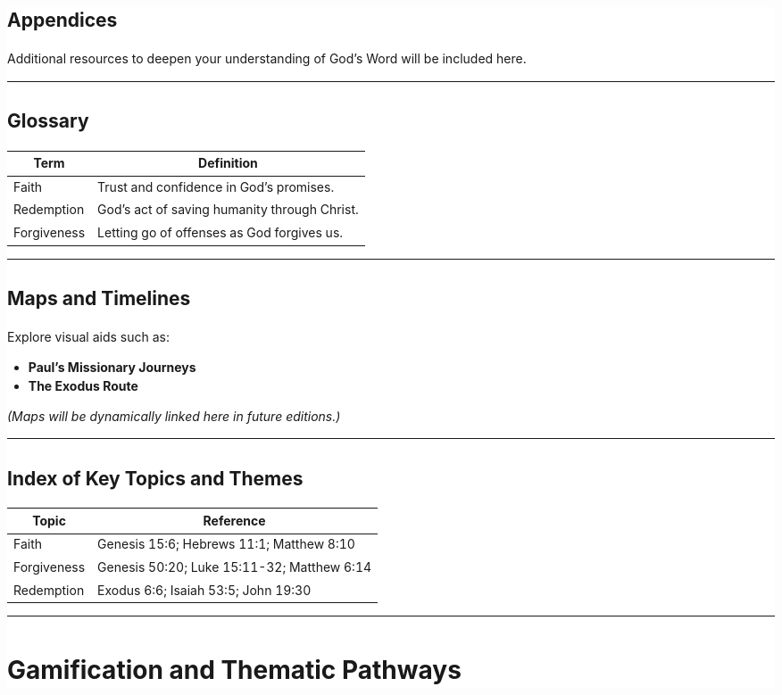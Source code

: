 <a id="appendices"></a>  

## Appendices  

Additional resources to deepen your understanding of God’s Word will be included here.  

---

<a id="glossary"></a>  

## Glossary  

| **Term**       | **Definition**                                  |
| -------------- | ----------------------------------------------- |
| Faith          | Trust and confidence in God’s promises.         |
| Redemption     | God’s act of saving humanity through Christ.    |
| Forgiveness    | Letting go of offenses as God forgives us.       |

---

<a id="maps-and-timelines"></a>  

## Maps and Timelines  

Explore visual aids such as:  

- **Paul’s Missionary Journeys**  
- **The Exodus Route**  

*(Maps will be dynamically linked here in future editions.)*

---

<a id="index-of-key-topics-and-themes"></a>  

## Index of Key Topics and Themes  

| **Topic**      | **Reference**                                  |
| -------------- | ---------------------------------------------- |
| Faith          | Genesis 15:6; Hebrews 11:1; Matthew 8:10       |
| Forgiveness    | Genesis 50:20; Luke 15:11-32; Matthew 6:14     |
| Redemption     | Exodus 6:6; Isaiah 53:5; John 19:30            |

---

# **Gamification and Thematic Pathways**

<a id="thematic-pathways"></a>  
